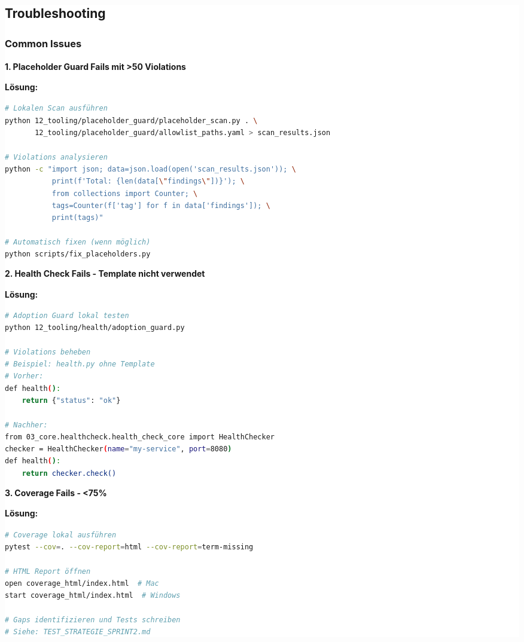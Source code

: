 
## Troubleshooting

### Common Issues

**1. Placeholder Guard Fails mit >50 Violations**

**Lösung:**
```bash
# Lokalen Scan ausführen
python 12_tooling/placeholder_guard/placeholder_scan.py . \
       12_tooling/placeholder_guard/allowlist_paths.yaml > scan_results.json

# Violations analysieren
python -c "import json; data=json.load(open('scan_results.json')); \
           print(f'Total: {len(data[\"findings\"])}'); \
           from collections import Counter; \
           tags=Counter(f['tag'] for f in data['findings']); \
           print(tags)"

# Automatisch fixen (wenn möglich)
python scripts/fix_placeholders.py
```

**2. Health Check Fails - Template nicht verwendet**

**Lösung:**
```bash
# Adoption Guard lokal testen
python 12_tooling/health/adoption_guard.py

# Violations beheben
# Beispiel: health.py ohne Template
# Vorher:
def health():
    return {"status": "ok"}

# Nachher:
from 03_core.healthcheck.health_check_core import HealthChecker
checker = HealthChecker(name="my-service", port=8080)
def health():
    return checker.check()
```

**3. Coverage Fails - <75%**

**Lösung:**
```bash
# Coverage lokal ausführen
pytest --cov=. --cov-report=html --cov-report=term-missing

# HTML Report öffnen
open coverage_html/index.html  # Mac
start coverage_html/index.html  # Windows

# Gaps identifizieren und Tests schreiben
# Siehe: TEST_STRATEGIE_SPRINT2.md
```
